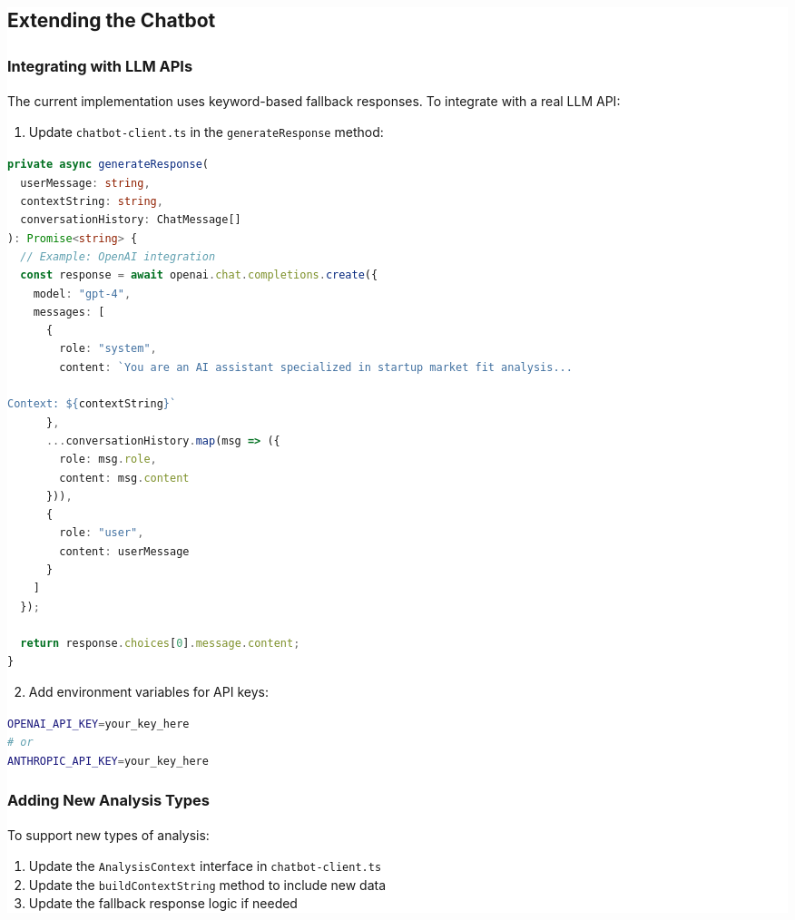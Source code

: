 ## Extending the Chatbot

### Integrating with LLM APIs

The current implementation uses keyword-based fallback responses. To integrate with a real LLM API:

1. Update `chatbot-client.ts` in the `generateResponse` method:

```typescript
private async generateResponse(
  userMessage: string,
  contextString: string,
  conversationHistory: ChatMessage[]
): Promise<string> {
  // Example: OpenAI integration
  const response = await openai.chat.completions.create({
    model: "gpt-4",
    messages: [
      {
        role: "system",
        content: `You are an AI assistant specialized in startup market fit analysis...

Context: ${contextString}`
      },
      ...conversationHistory.map(msg => ({
        role: msg.role,
        content: msg.content
      })),
      {
        role: "user",
        content: userMessage
      }
    ]
  });

  return response.choices[0].message.content;
}
```

2. Add environment variables for API keys:

```bash
OPENAI_API_KEY=your_key_here
# or
ANTHROPIC_API_KEY=your_key_here
```

### Adding New Analysis Types

To support new types of analysis:

1. Update the `AnalysisContext` interface in `chatbot-client.ts`
2. Update the `buildContextString` method to include new data
3. Update the fallback response logic if needed
